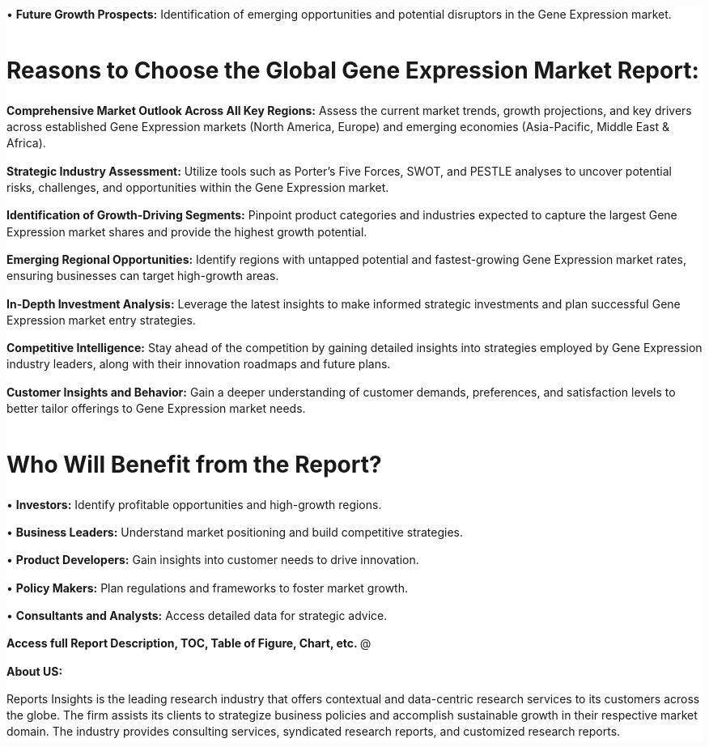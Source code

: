 • <strong>Future Growth Prospects:</strong> Identification of emerging opportunities and potential disruptors in the Gene Expression market.

# <strong>Reasons to Choose the Global Gene Expression Market Report:</strong>

<strong>Comprehensive Market Outlook Across All Key Regions:</strong>
Assess the current market trends, growth projections, and key drivers across established Gene Expression markets (North America, Europe) and emerging economies (Asia-Pacific, Middle East & Africa).

<strong>Strategic Industry Assessment:</strong>
Utilize tools such as Porter’s Five Forces, SWOT, and PESTLE analyses to uncover potential risks, challenges, and opportunities within the Gene Expression market.

<strong>Identification of Growth-Driving Segments:</strong>
Pinpoint product categories and industries expected to capture the largest Gene Expression market shares and provide the highest growth potential.

<strong>Emerging Regional Opportunities:</strong>
Identify regions with untapped potential and fastest-growing Gene Expression market rates, ensuring businesses can target high-growth areas.

<strong>In-Depth Investment Analysis:</strong>
Leverage the latest insights to make informed strategic investments and plan successful Gene Expression market entry strategies.

<strong>Competitive Intelligence:</strong>
Stay ahead of the competition by gaining detailed insights into strategies employed by Gene Expression industry leaders, along with their innovation roadmaps and future plans.

<strong>Customer Insights and Behavior:</strong>
Gain a deeper understanding of customer demands, preferences, and satisfaction levels to better tailor offerings to Gene Expression market needs.

# <strong>Who Will Benefit from the Report?</strong>

• <strong>Investors:</strong> Identify profitable opportunities and high-growth regions.

• <strong>Business Leaders:</strong> Understand market positioning and build competitive strategies.

• <strong>Product Developers:</strong> Gain insights into customer needs to drive innovation.

• <strong>Policy Makers:</strong> Plan regulations and frameworks to foster market growth.

• <strong>Consultants and Analysts:</strong> Access detailed data for strategic advice.
</ul>
<strong>Access full Report Description, TOC, Table of Figure, Chart, etc. </strong>@  <a href= style=color:#0000ff;></a></font>

<strong><strong>About US</strong>:</strong>

Reports Insights is the leading research industry that offers contextual and data-centric research services to its customers across the globe. The firm assists its clients to strategize business policies and accomplish sustainable growth in their respective market domain. The industry provides consulting services, syndicated research reports, and customized research reports.
